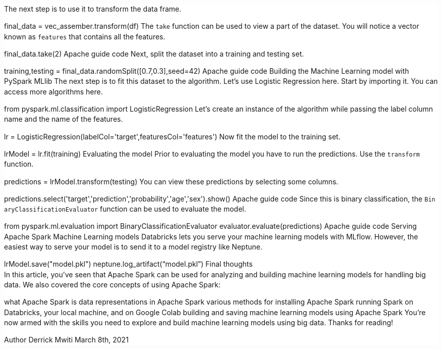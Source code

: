 The next step is to use it to transform the data frame. 

final_data = vec_assember.transform(df)
The `take` function can be used to view a part of the dataset. You will notice a vector known as `features` that contains all the features. 

final_data.take(2)
Apache guide code
Next, split the dataset into a training and testing set.

training,testing = final_data.randomSplit([0.7,0.3],seed=42)
Apache guide code
Building the Machine Learning model with PySpark MLlib
The next step is to fit this dataset to the algorithm. Let’s use Logistic Regression here. 
Start by importing it. You can access more algorithms here.

from pyspark.ml.classification import LogisticRegression
Let’s create an instance of the algorithm while passing the label column name and the name of the features. 

lr = LogisticRegression(labelCol='target',featuresCol='features')
Now fit the model to the training set. 

lrModel = lr.fit(training)
Evaluating the model
Prior to evaluating the model you have to run the predictions. Use the `transform` function. 

predictions = lrModel.transform(testing)
You can view these predictions by selecting some columns. 

predictions.select('target','prediction','probability','age','sex').show()
Apache guide code
Since this is binary classification, the `BinaryClassificationEvaluator` function can be used to evaluate the model.

from pyspark.ml.evaluation import BinaryClassificationEvaluator
evaluator.evaluate(predictions)
Apache guide code
Serving Apache Spark Machine Learning models 
Databricks lets you serve your machine learning models with MLflow. However, the easiest way to serve your model is to send it to a model registry like Neptune.

lrModel.save("model.pkl")
neptune.log_artifact(“model.pkl”)
Final thoughts  
In this article, you’ve seen that Apache Spark can be used for analyzing and building machine learning models for handling big data. We also covered the core concepts of using Apache Spark: 

what Apache Spark is
data representations in Apache Spark
various methods for installing Apache Spark
running Spark on Databricks, your local machine, and on Google Colab
building and saving machine learning models using Apache Spark
You’re now armed with the skills you need to explore and build machine learning models using big data. Thanks for reading!

Author Derrick Mwiti
March 8th, 2021
